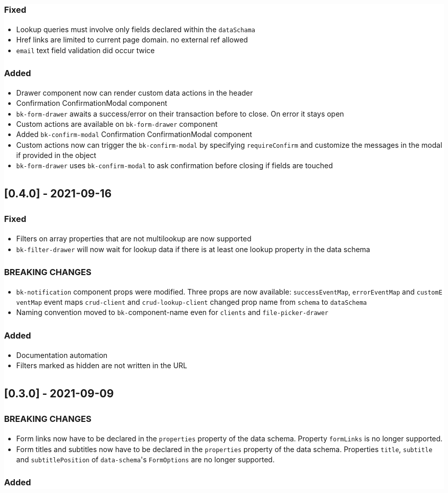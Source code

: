 ### Fixed

- Lookup queries must involve only fields declared within the `dataSchama`
- Href links are limited to current page domain. no external ref allowed
- `email` text field validation did occur twice

### Added

- Drawer component now can render custom data actions in the header
- Confirmation ConfirmationModal component
- `bk-form-drawer` awaits a success/error on their transaction before to close. On error it stays open
- Custom actions are available on `bk-form-drawer` component
- Added `bk-confirm-modal` Confirmation ConfirmationModal component
- Custom actions now can trigger the `bk-confirm-modal` by specifying `requireConfirm` and customize the messages in the modal if provided in the object
- `bk-form-drawer` uses `bk-confirm-modal` to ask confirmation before closing if fields are touched

## [0.4.0] - 2021-09-16

### Fixed

- Filters on array properties that are not multilookup are now supported
- `bk-filter-drawer` will now wait for lookup data if there is at least one lookup property
  in the data schema

### BREAKING CHANGES

- `bk-notification` component props were modified. Three props are now available: `successEventMap`, `errorEventMap` and `customEventMap` event maps
  `crud-client` and `crud-lookup-client` changed prop name from `schema` to `dataSchema`
- Naming convention moved to `bk-`component-name even for `clients` and `file-picker-drawer`

### Added

- Documentation automation
- Filters marked as hidden are not written in the URL

## [0.3.0] - 2021-09-09

### BREAKING CHANGES

- Form links now have to be declared in the `properties` property of the data schema. Property `formLinks`
  is no longer supported.
- Form titles and subtitles now have to be declared in the `properties` property of the data schema.
  Properties `title`, `subtitle` and `subtitlePosition` of `data-schema`'s `FormOptions` are no longer supported.

### Added
